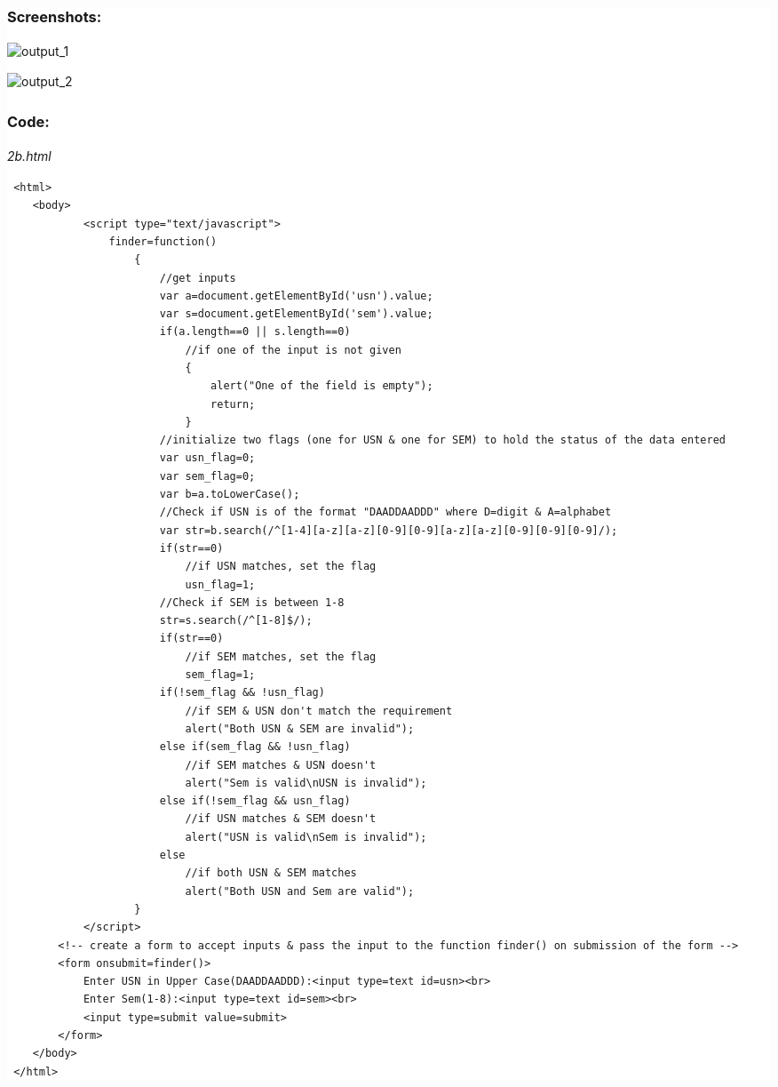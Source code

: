 ### Screenshots:

![output_1](2a_1.png)

![output_2](2a_2.png)

### Code:
*2b.html*

     <html>
     	<body>
     			<script type="text/javascript">
     				finder=function()
     					{
     						//get inputs
     						var a=document.getElementById('usn').value;
     						var s=document.getElementById('sem').value;
     						if(a.length==0 || s.length==0)
     							//if one of the input is not given
     							{
     								alert("One of the field is empty");
     								return;
     							}
     						//initialize two flags (one for USN & one for SEM) to hold the status of the data entered
     						var usn_flag=0;
     						var sem_flag=0;
     						var b=a.toLowerCase();
     						//Check if USN is of the format "DAADDAADDD" where D=digit & A=alphabet
     						var str=b.search(/^[1-4][a-z][a-z][0-9][0-9][a-z][a-z][0-9][0-9][0-9]/);
     						if(str==0)
     							//if USN matches, set the flag
     							usn_flag=1;
     						//Check if SEM is between 1-8
     						str=s.search(/^[1-8]$/);
     						if(str==0)
     							//if SEM matches, set the flag
     							sem_flag=1;
     						if(!sem_flag && !usn_flag)
     							//if SEM & USN don't match the requirement
     							alert("Both USN & SEM are invalid");
     						else if(sem_flag && !usn_flag)
     							//if SEM matches & USN doesn't
     							alert("Sem is valid\nUSN is invalid");
     						else if(!sem_flag && usn_flag)
     							//if USN matches & SEM doesn't
     							alert("USN is valid\nSem is invalid");
     						else
     							//if both USN & SEM matches
     							alert("Both USN and Sem are valid");
     					}
     			</script>
     		<!-- create a form to accept inputs & pass the input to the function finder() on submission of the form -->
     		<form onsubmit=finder()>
     			Enter USN in Upper Case(DAADDAADDD):<input type=text id=usn><br>
     			Enter Sem(1-8):<input type=text id=sem><br>
     			<input type=submit value=submit>
     		</form>
     	</body>
     </html>
